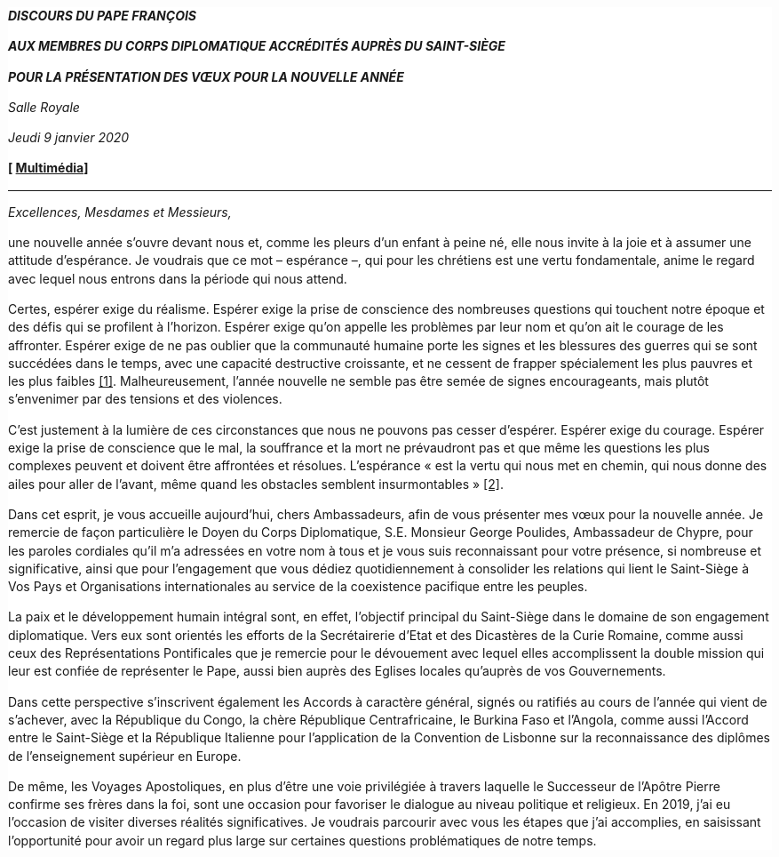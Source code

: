 ***DISCOURS DU PAPE FRANÇOIS***

***AUX MEMBRES DU CORPS DIPLOMATIQUE ACCRÉDITÉS AUPRÈS DU SAINT-SIÈGE***

***POUR LA PRÉSENTATION DES VŒUX POUR LA NOUVELLE ANNÉE***

*Salle Royale*

*Jeudi 9 janvier 2020*

**[ [Multimédia](http://w2.vatican.va/content/francesco/fr/events/event.dir.html/content/vaticanevents/fr/2020/1/9/corpo-diplomatico.html)]**

* * *

*Excellences, Mesdames et Messieurs,*

une nouvelle année s’ouvre devant nous et, comme les pleurs d’un enfant à peine né, elle nous invite à la joie et à assumer une attitude d’espérance. Je voudrais que ce mot – espérance –, qui pour les chrétiens est une vertu fondamentale, anime le regard avec lequel nous entrons dans la période qui nous attend.

Certes, espérer exige du réalisme. Espérer exige la prise de conscience des nombreuses questions qui touchent notre époque et des défis qui se profilent à l’horizon. Espérer exige qu’on appelle les problèmes par leur nom et qu’on ait le courage de les affronter. Espérer exige de ne pas oublier que la communauté humaine porte les signes et les blessures des guerres qui se sont succédées dans le temps, avec une capacité destructive croissante, et ne cessent de frapper spécialement les plus pauvres et les plus faibles [[1]](#_ftn1). Malheureusement, l’année nouvelle ne semble pas être semée de signes encourageants, mais plutôt s’envenimer par des tensions et des violences.

C’est justement à la lumière de ces circonstances que nous ne pouvons pas cesser d’espérer. Espérer exige du courage. Espérer exige la prise de conscience que le mal, la souffrance et la mort ne prévaudront pas et que même les questions les plus complexes peuvent et doivent être affrontées et résolues. L’espérance « est la vertu qui nous met en chemin, qui nous donne des ailes pour aller de l’avant, même quand les obstacles semblent insurmontables » [[2]](#_ftn2).

Dans cet esprit, je vous accueille aujourd’hui, chers Ambassadeurs, afin de vous présenter mes vœux pour la nouvelle année. Je remercie de façon particulière le Doyen du Corps Diplomatique, S.E. Monsieur George Poulides, Ambassadeur de Chypre, pour les paroles cordiales qu’il m’a adressées en votre nom à tous et je vous suis reconnaissant pour votre présence, si nombreuse et significative, ainsi que pour l’engagement que vous dédiez quotidiennement à consolider les relations qui lient le Saint-Siège à Vos Pays et Organisations internationales au service de la coexistence pacifique entre les peuples.

La paix et le développement humain intégral sont, en effet, l’objectif principal du Saint-Siège dans le domaine de son engagement diplomatique. Vers eux sont orientés les efforts de la Secrétairerie d’Etat et des Dicastères de la Curie Romaine, comme aussi ceux des Représentations Pontificales que je remercie pour le dévouement avec lequel elles accomplissent la double mission qui leur est confiée de représenter le Pape, aussi bien auprès des Eglises locales qu’auprès de vos Gouvernements.

Dans cette perspective s’inscrivent également les Accords à caractère général, signés ou ratifiés au cours de l’année qui vient de s’achever, avec la République du Congo, la chère République Centrafricaine, le Burkina Faso et l’Angola, comme aussi l’Accord entre le Saint-Siège et la République Italienne pour l’application de la Convention de Lisbonne sur la reconnaissance des diplômes de l’enseignement supérieur en Europe.

De même, les Voyages Apostoliques, en plus d’être une voie privilégiée à travers laquelle le Successeur de l’Apôtre Pierre confirme ses frères dans la foi, sont une occasion pour favoriser le dialogue au niveau politique et religieux. En 2019, j’ai eu l’occasion de visiter diverses réalités significatives. Je voudrais parcourir avec vous les étapes que j’ai accomplies, en saisissant l’opportunité pour avoir un regard plus large sur certaines questions problématiques de notre temps.
